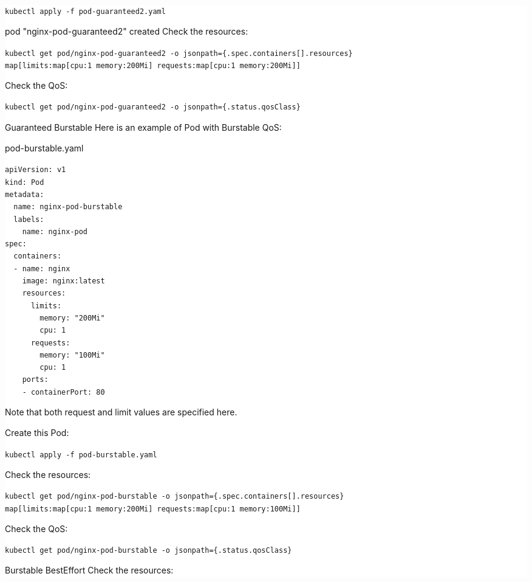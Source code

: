 ```
kubectl apply -f pod-guaranteed2.yaml
```
pod "nginx-pod-guaranteed2" created
Check the resources:

```
kubectl get pod/nginx-pod-guaranteed2 -o jsonpath={.spec.containers[].resources}
map[limits:map[cpu:1 memory:200Mi] requests:map[cpu:1 memory:200Mi]]
```
Check the QoS:

```
kubectl get pod/nginx-pod-guaranteed2 -o jsonpath={.status.qosClass}
```
Guaranteed
Burstable
Here is an example of Pod with Burstable QoS:

pod-burstable.yaml
```
apiVersion: v1
kind: Pod
metadata:
  name: nginx-pod-burstable
  labels:
    name: nginx-pod
spec:
  containers:
  - name: nginx
    image: nginx:latest
    resources:
      limits:
        memory: "200Mi"
        cpu: 1
      requests:
        memory: "100Mi"
        cpu: 1
    ports:
    - containerPort: 80
```
Note that both request and limit values are specified here.

Create this Pod:

```
kubectl apply -f pod-burstable.yaml
```

Check the resources:

```
kubectl get pod/nginx-pod-burstable -o jsonpath={.spec.containers[].resources}
map[limits:map[cpu:1 memory:200Mi] requests:map[cpu:1 memory:100Mi]]
```
Check the QoS:
```
kubectl get pod/nginx-pod-burstable -o jsonpath={.status.qosClass}
```
Burstable
BestEffort
Check the resources:
